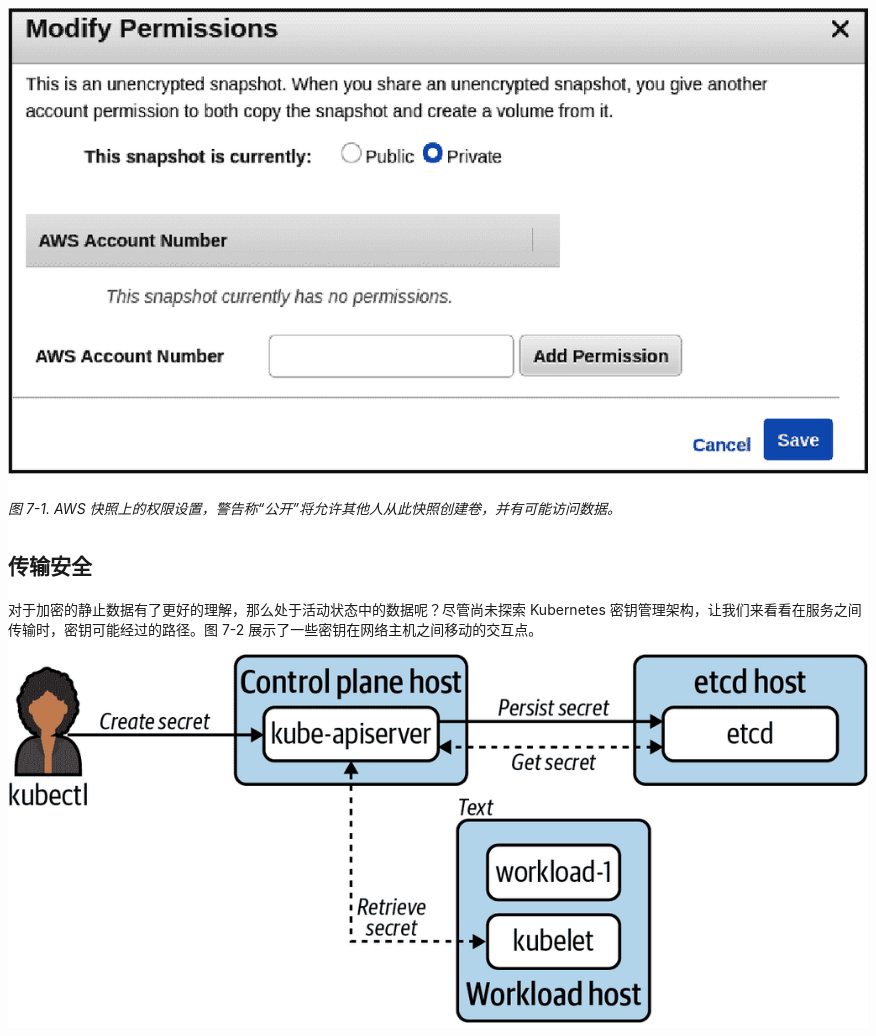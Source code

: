 ![prku 0701](img/prku_0701.png)

###### 图 7-1\. AWS 快照上的权限设置，警告称“公开”将允许其他人从此快照创建卷，并有可能访问数据。

## 传输安全

对于加密的静止数据有了更好的理解，那么处于活动状态中的数据呢？尽管尚未探索 Kubernetes 密钥管理架构，让我们来看看在服务之间传输时，密钥可能经过的路径。图 7-2 展示了一些密钥在网络主机之间移动的交互点。

![prku 0702](img/prku_0702.png)
